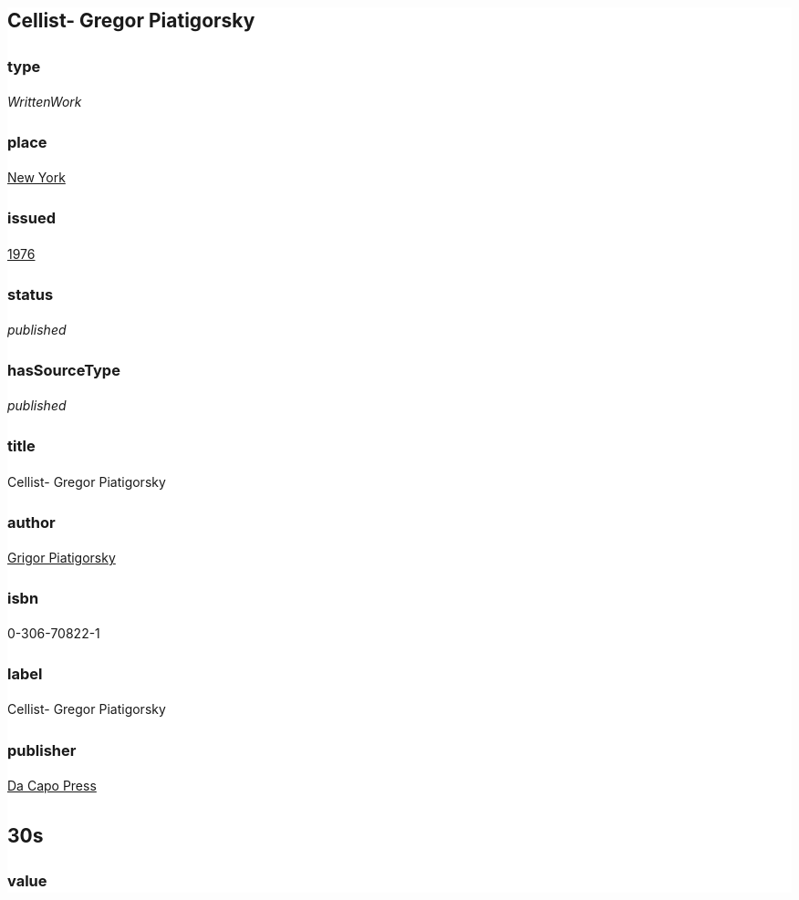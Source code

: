 ## Cellist- Gregor Piatigorsky

### type


*WrittenWork*

### place


[New York](#New-York)

### issued


[1976](#1976)

### status


*published*

### hasSourceType


*published*

### title


Cellist- Gregor Piatigorsky

### author


[Grigor Piatigorsky](#Grigor-Piatigorsky)

### isbn


0-306-70822-1

### label


Cellist- Gregor Piatigorsky

### publisher


[Da Capo Press](#Da-Capo-Press)

## 30s

### value
